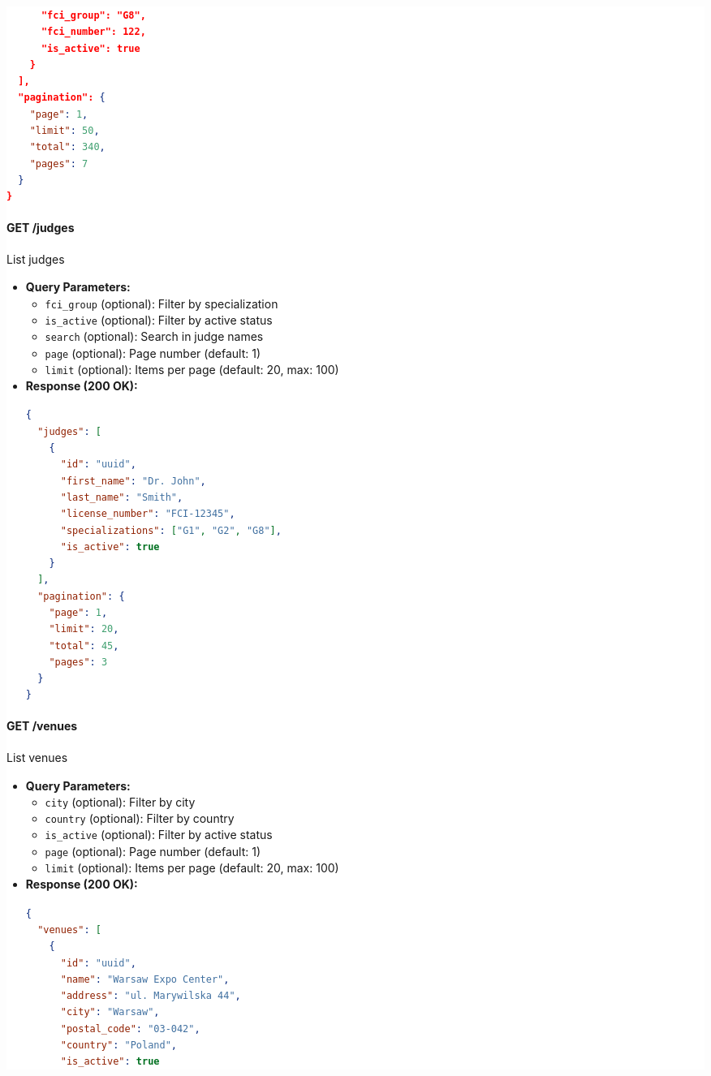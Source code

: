   ```json
        "fci_group": "G8",
        "fci_number": 122,
        "is_active": true
      }
    ],
    "pagination": {
      "page": 1,
      "limit": 50,
      "total": 340,
      "pages": 7
    }
  }
  ```

#### GET /judges
List judges
- **Query Parameters:**
  - `fci_group` (optional): Filter by specialization
  - `is_active` (optional): Filter by active status
  - `search` (optional): Search in judge names
  - `page` (optional): Page number (default: 1)
  - `limit` (optional): Items per page (default: 20, max: 100)
- **Response (200 OK):**
  ```json
  {
    "judges": [
      {
        "id": "uuid",
        "first_name": "Dr. John",
        "last_name": "Smith",
        "license_number": "FCI-12345",
        "specializations": ["G1", "G2", "G8"],
        "is_active": true
      }
    ],
    "pagination": {
      "page": 1,
      "limit": 20,
      "total": 45,
      "pages": 3
    }
  }
  ```

#### GET /venues
List venues
- **Query Parameters:**
  - `city` (optional): Filter by city
  - `country` (optional): Filter by country
  - `is_active` (optional): Filter by active status
  - `page` (optional): Page number (default: 1)
  - `limit` (optional): Items per page (default: 20, max: 100)
- **Response (200 OK):**
  ```json
  {
    "venues": [
      {
        "id": "uuid",
        "name": "Warsaw Expo Center",
        "address": "ul. Marywilska 44",
        "city": "Warsaw",
        "postal_code": "03-042",
        "country": "Poland",
        "is_active": true
  ```